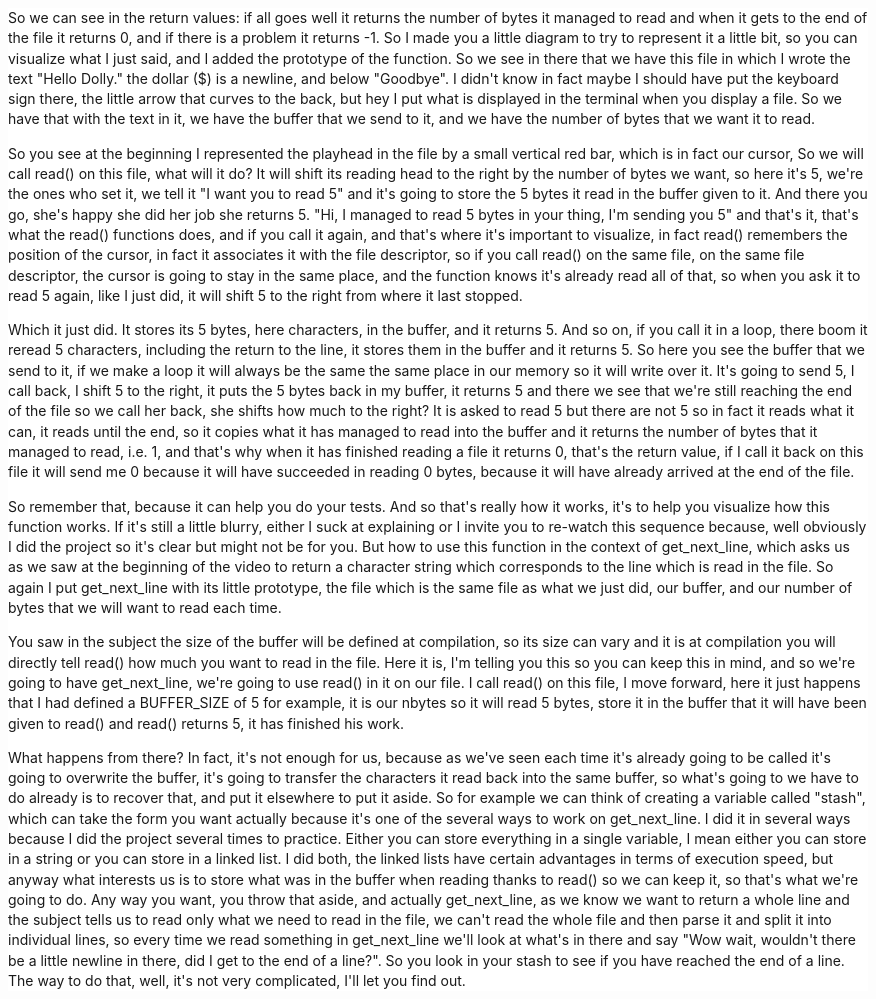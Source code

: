 So we can see in the return values: if all goes well it returns the number of bytes it managed to read and when it gets to the end of the file it returns 0, and if there is a problem it returns -1. So I made you a little diagram to try to represent it a little bit, so you can visualize what I just said, and I added the prototype of the function. So we see in there that we have this file in which I wrote the text "Hello Dolly." the dollar ($) is a newline, and below "Goodbye". I didn't know in fact maybe I should have put the keyboard sign there, the little arrow that curves to the back, but hey I put what is displayed in the terminal when you display a file. So we have that with the text in it, we have the buffer that we send to it, and we have the number of bytes that we want it to read.

So you see at the beginning I represented the playhead in the file by a small vertical red bar, which is in fact our cursor, So we will call read() on this file, what will it do? It will shift its reading head to the right by the number of bytes we want, so here it's 5, we're the ones who set it, we tell it "I want you to read 5" and it's going to store the 5 bytes it read in the buffer given to it. And there you go, she's happy she did her job she returns 5. "Hi, I managed to read 5 bytes in your thing, I'm sending you 5" and that's it, that's what the read() functions does, and if you call it again, and that's where it's important to visualize, in fact read() remembers the position of the cursor, in fact it associates it with the file descriptor, so if you call read() on the same file, on the same file descriptor, the cursor is going to stay in the same place, and the function knows it's already read all of that, so when you ask it to read 5 again, like I just did, it will shift 5 to the right from where it last stopped.

Which it just did. It stores its 5 bytes, here characters, in the buffer, and it returns 5. And so on, if you call it in a loop, there boom it reread 5 characters, including the return to the line, it stores them in the buffer and it returns 5. So here you see the buffer that we send to it, if we make a loop it will always be the same the same place in our memory so it will write over it. It's going to send 5, I call back, I shift 5 to the right, it puts the 5 bytes back in my buffer, it returns 5 and there we see that we're still reaching the end of the file so we call her back, she shifts how much to the right? It is asked to read 5 but there are not 5 so in fact it reads what it can, it reads until the end, so it copies what it has managed to read into the buffer and it returns the number of bytes that it managed to read, i.e. 1, and that's why when it has finished reading a file it returns 0, that's the return value, if I call it back on this file it will send me 0 because it will have succeeded in reading 0 bytes, because it will have already arrived at the end of the file.

So remember that, because it can help you do your tests. And so that's really how it works, it's to help you visualize how this function works. If it's still a little blurry, either I suck at explaining or I invite you to re-watch this sequence because, well obviously I did the project so it's clear but might not be for you. But how to use this function in the context of get_next_line, which asks us as we saw at the beginning of the video to return a character string which corresponds to the line which is read in the file. So again I put get_next_line with its little prototype, the file which is the same file as what we just did, our buffer, and our number of bytes that we will want to read each time.

You saw in the subject the size of the buffer will be defined at compilation, so its size can vary and it is at compilation you will directly tell read() how much you want to read in the file. Here it is, I'm telling you this so you can keep this in mind, and so we're going to have get_next_line, we're going to use read() in it on our file. I call read() on this file, I move forward, here it just happens that I had defined a BUFFER_SIZE of 5 for example, it is our nbytes so it will read 5 bytes, store it in the buffer that it will have been given to read() and read() returns 5, it has finished his work.

What happens from there? In fact, it's not enough for us, because as we've seen each time it's already going to be called it's going to overwrite the buffer, it's going to transfer the characters it read back into the same buffer, so what's going to we have to do already is to recover that, and put it elsewhere to put it aside. So for example we can think of creating a variable called "stash", which can take the form you want actually because it's one of the several ways to work on get_next_line. I did it in several ways because I did the project several times to practice. Either you can store everything in a single variable, I mean either you can store in a string or you can store in a linked list. I did both, the linked lists have certain advantages in terms of execution speed, but anyway what interests us is to store what was in the buffer when reading thanks to read() so we can keep it, so that's what we're going to do. Any way you want, you throw that aside, and actually get_next_line, as we know we want to return a whole line and the subject tells us to read only what we need to read in the file, we can't read the whole file and then parse it and split it into individual lines, so every time we read something in get_next_line we'll look at what's in there and say "Wow wait, wouldn't there be a little newline in there, did I get to the end of a line?". So you look in your stash to see if you have reached the end of a line. The way to do that, well, it's not very complicated, I'll let you find out.